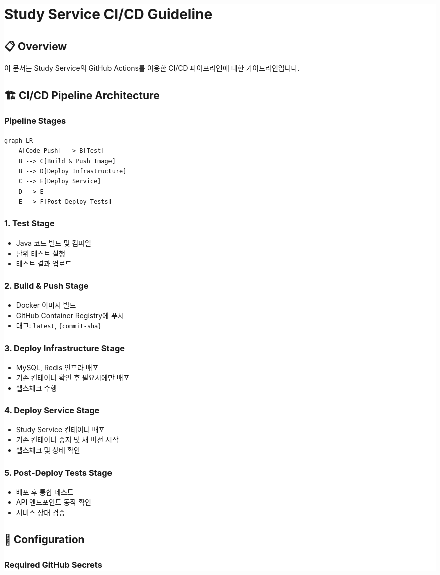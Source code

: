 # Study Service CI/CD Guideline

## 📋 Overview

이 문서는 Study Service의 GitHub Actions를 이용한 CI/CD 파이프라인에 대한 가이드라인입니다.

## 🏗️ CI/CD Pipeline Architecture

### Pipeline Stages

```mermaid
graph LR
    A[Code Push] --> B[Test]
    B --> C[Build & Push Image]
    B --> D[Deploy Infrastructure]
    C --> E[Deploy Service]
    D --> E
    E --> F[Post-Deploy Tests]
```

### 1. **Test Stage**
- Java 코드 빌드 및 컴파일
- 단위 테스트 실행
- 테스트 결과 업로드

### 2. **Build & Push Stage** 
- Docker 이미지 빌드
- GitHub Container Registry에 푸시
- 태그: `latest`, `{commit-sha}`

### 3. **Deploy Infrastructure Stage**
- MySQL, Redis 인프라 배포
- 기존 컨테이너 확인 후 필요시에만 배포
- 헬스체크 수행

### 4. **Deploy Service Stage**
- Study Service 컨테이너 배포
- 기존 컨테이너 중지 및 새 버전 시작
- 헬스체크 및 상태 확인

### 5. **Post-Deploy Tests Stage**
- 배포 후 통합 테스트
- API 엔드포인트 동작 확인
- 서비스 상태 검증

## 🔧 Configuration

### Required GitHub Secrets

